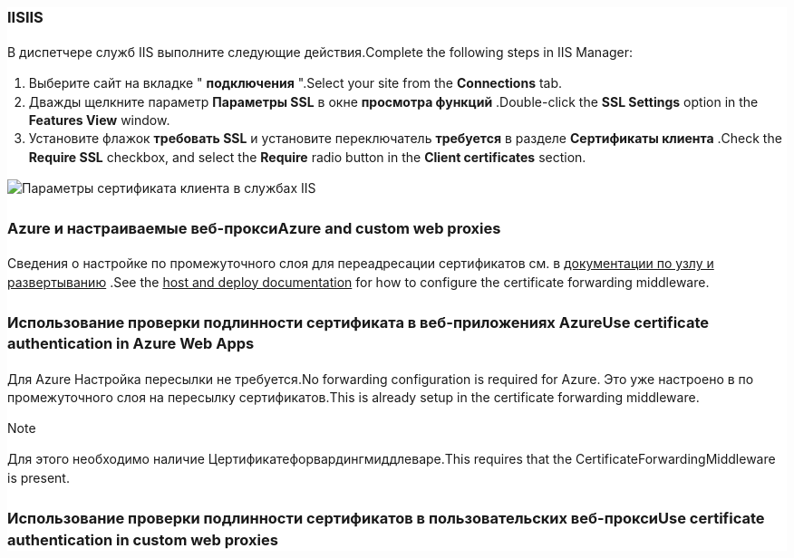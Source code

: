 ### <a name="iis"></a><span data-ttu-id="db4eb-174">IIS</span><span class="sxs-lookup"><span data-stu-id="db4eb-174">IIS</span></span>

<span data-ttu-id="db4eb-175">В диспетчере служб IIS выполните следующие действия.</span><span class="sxs-lookup"><span data-stu-id="db4eb-175">Complete the following steps in IIS Manager:</span></span>

1. <span data-ttu-id="db4eb-176">Выберите сайт на вкладке " **подключения** ".</span><span class="sxs-lookup"><span data-stu-id="db4eb-176">Select your site from the **Connections** tab.</span></span>
1. <span data-ttu-id="db4eb-177">Дважды щелкните параметр **Параметры SSL** в окне **просмотра функций** .</span><span class="sxs-lookup"><span data-stu-id="db4eb-177">Double-click the **SSL Settings** option in the **Features View** window.</span></span>
1. <span data-ttu-id="db4eb-178">Установите флажок **требовать SSL** и установите переключатель **требуется** в разделе **Сертификаты клиента** .</span><span class="sxs-lookup"><span data-stu-id="db4eb-178">Check the **Require SSL** checkbox, and select the **Require** radio button in the **Client certificates** section.</span></span>

![Параметры сертификата клиента в службах IIS](README-IISConfig.png)

### <a name="azure-and-custom-web-proxies"></a><span data-ttu-id="db4eb-180">Azure и настраиваемые веб-прокси</span><span class="sxs-lookup"><span data-stu-id="db4eb-180">Azure and custom web proxies</span></span>

<span data-ttu-id="db4eb-181">Сведения о настройке по промежуточного слоя для переадресации сертификатов см. в [документации по узлу и развертыванию](xref:host-and-deploy/proxy-load-balancer#certificate-forwarding) .</span><span class="sxs-lookup"><span data-stu-id="db4eb-181">See the [host and deploy documentation](xref:host-and-deploy/proxy-load-balancer#certificate-forwarding) for how to configure the certificate forwarding middleware.</span></span>

### <a name="use-certificate-authentication-in-azure-web-apps"></a><span data-ttu-id="db4eb-182">Использование проверки подлинности сертификата в веб-приложениях Azure</span><span class="sxs-lookup"><span data-stu-id="db4eb-182">Use certificate authentication in Azure Web Apps</span></span>

<span data-ttu-id="db4eb-183">Для Azure Настройка пересылки не требуется.</span><span class="sxs-lookup"><span data-stu-id="db4eb-183">No forwarding configuration is required for Azure.</span></span> <span data-ttu-id="db4eb-184">Это уже настроено в по промежуточного слоя на пересылку сертификатов.</span><span class="sxs-lookup"><span data-stu-id="db4eb-184">This is already setup in the certificate forwarding middleware.</span></span>

> [!NOTE]
> <span data-ttu-id="db4eb-185">Для этого необходимо наличие Цертификатефорвардингмиддлеваре.</span><span class="sxs-lookup"><span data-stu-id="db4eb-185">This requires that the CertificateForwardingMiddleware is present.</span></span>

### <a name="use-certificate-authentication-in-custom-web-proxies"></a><span data-ttu-id="db4eb-186">Использование проверки подлинности сертификатов в пользовательских веб-прокси</span><span class="sxs-lookup"><span data-stu-id="db4eb-186">Use certificate authentication in custom web proxies</span></span>
